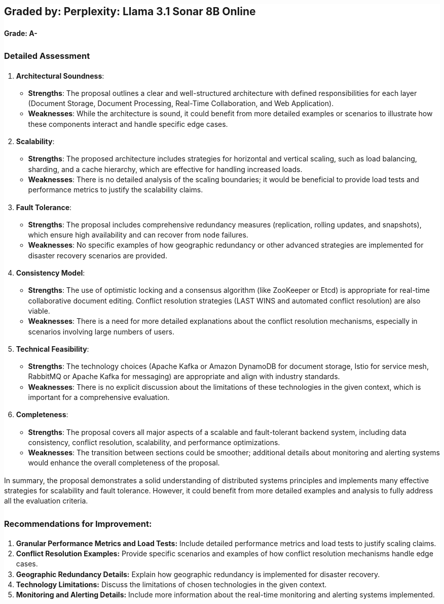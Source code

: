 
## Graded by: Perplexity: Llama 3.1 Sonar 8B Online

**Grade: A-**

### Detailed Assessment

1. **Architectural Soundness**:
   - **Strengths**: The proposal outlines a clear and well-structured architecture with defined responsibilities for each layer (Document Storage, Document Processing, Real-Time Collaboration, and Web Application).
   - **Weaknesses**: While the architecture is sound, it could benefit from more detailed examples or scenarios to illustrate how these components interact and handle specific edge cases.

2. **Scalability**:
   - **Strengths**: The proposed architecture includes strategies for horizontal and vertical scaling, such as load balancing, sharding, and a cache hierarchy, which are effective for handling increased loads.
   - **Weaknesses**: There is no detailed analysis of the scaling boundaries; it would be beneficial to provide load tests and performance metrics to justify the scalability claims.

3. **Fault Tolerance**:
   - **Strengths**: The proposal includes comprehensive redundancy measures (replication, rolling updates, and snapshots), which ensure high availability and can recover from node failures.
   - **Weaknesses**: No specific examples of how geographic redundancy or other advanced strategies are implemented for disaster recovery scenarios are provided.

4. **Consistency Model**:
   - **Strengths**: The use of optimistic locking and a consensus algorithm (like ZooKeeper or Etcd) is appropriate for real-time collaborative document editing. Conflict resolution strategies (LAST WINS and automated conflict resolution) are also viable.
   - **Weaknesses**: There is a need for more detailed explanations about the conflict resolution mechanisms, especially in scenarios involving large numbers of users.

5. **Technical Feasibility**:
   - **Strengths**: The technology choices (Apache Kafka or Amazon DynamoDB for document storage, Istio for service mesh, RabbitMQ or Apache Kafka for messaging) are appropriate and align with industry standards.
   - **Weaknesses**: There is no explicit discussion about the limitations of these technologies in the given context, which is important for a comprehensive evaluation.

6. **Completeness**:
   - **Strengths**: The proposal covers all major aspects of a scalable and fault-tolerant backend system, including data consistency, conflict resolution, scalability, and performance optimizations.
   - **Weaknesses**: The transition between sections could be smoother; additional details about monitoring and alerting systems would enhance the overall completeness of the proposal.

In summary, the proposal demonstrates a solid understanding of distributed systems principles and implements many effective strategies for scalability and fault tolerance. However, it could benefit from more detailed examples and analysis to fully address all the evaluation criteria.

### Recommendations for Improvement:
1. **Granular Performance Metrics and Load Tests:** Include detailed performance metrics and load tests to justify scaling claims.
2. **Conflict Resolution Examples:** Provide specific scenarios and examples of how conflict resolution mechanisms handle edge cases.
3. **Geographic Redundancy Details:** Explain how geographic redundancy is implemented for disaster recovery.
4. **Technology Limitations:** Discuss the limitations of chosen technologies in the given context.
5. **Monitoring and Alerting Details:** Include more information about the real-time monitoring and alerting systems implemented.
